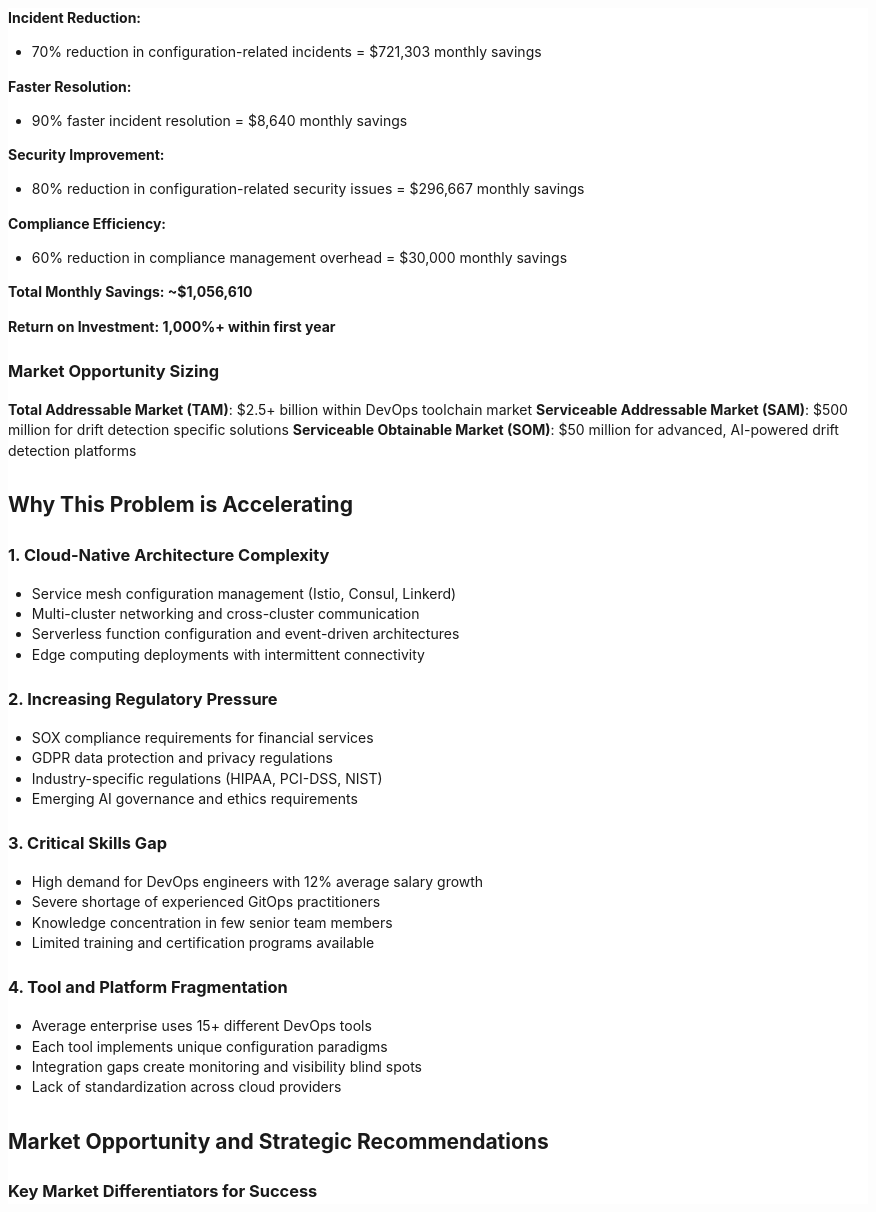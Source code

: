 **Incident Reduction:**
- 70% reduction in configuration-related incidents = $721,303 monthly savings

**Faster Resolution:**
- 90% faster incident resolution = $8,640 monthly savings

**Security Improvement:**
- 80% reduction in configuration-related security issues = $296,667 monthly savings

**Compliance Efficiency:**
- 60% reduction in compliance management overhead = $30,000 monthly savings

**Total Monthly Savings: ~$1,056,610**

**Return on Investment: 1,000%+ within first year**

### Market Opportunity Sizing

**Total Addressable Market (TAM)**: $2.5+ billion within DevOps toolchain market
**Serviceable Addressable Market (SAM)**: $500 million for drift detection specific solutions
**Serviceable Obtainable Market (SOM)**: $50 million for advanced, AI-powered drift detection platforms

## Why This Problem is Accelerating

### 1. Cloud-Native Architecture Complexity
- Service mesh configuration management (Istio, Consul, Linkerd)
- Multi-cluster networking and cross-cluster communication
- Serverless function configuration and event-driven architectures
- Edge computing deployments with intermittent connectivity

### 2. Increasing Regulatory Pressure
- SOX compliance requirements for financial services
- GDPR data protection and privacy regulations
- Industry-specific regulations (HIPAA, PCI-DSS, NIST)
- Emerging AI governance and ethics requirements

### 3. Critical Skills Gap
- High demand for DevOps engineers with 12% average salary growth
- Severe shortage of experienced GitOps practitioners
- Knowledge concentration in few senior team members
- Limited training and certification programs available

### 4. Tool and Platform Fragmentation
- Average enterprise uses 15+ different DevOps tools
- Each tool implements unique configuration paradigms
- Integration gaps create monitoring and visibility blind spots
- Lack of standardization across cloud providers

## Market Opportunity and Strategic Recommendations

### Key Market Differentiators for Success
